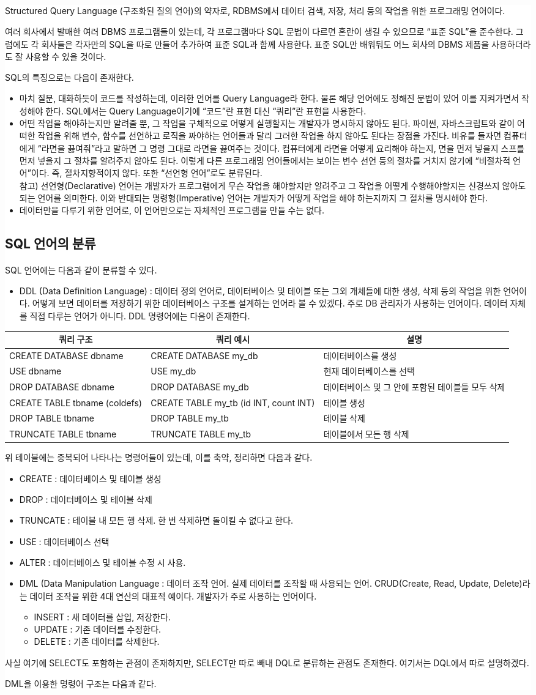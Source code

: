 Structured Query Language (구조화된 질의 언어)의 약자로, RDBMS에서 데이터 검색, 저장, 처리 등의 작업을 위한 프로그래밍 언어이다. 

여러 회사에서 발매한 여러 DBMS 프로그램들이 있는데, 각 프로그램마다 SQL 문법이 다르면 혼란이 생길 수 있으므로 “표준 SQL”을 준수한다. 그럼에도 각 회사들은 각자만의 SQL을 따로 만들어 추가하여 표준 SQL과 함께 사용한다. 표준 SQL만 배워둬도 어느 회사의 DBMS 제품을 사용하더라도 잘 사용할 수 있을 것이다. 

SQL의 특징으로는 다음이 존재한다. 

- 마치 질문, 대화하듯이 코드를 작성하는데, 이러한 언어를 Query Language라 한다. 물론 해당 언어에도 정해진 문법이 있어 이를 지켜가면서 작성해야 한다. SQL에서는 Query Language이기에 “코드”란 표현 대신 “쿼리”란 표현을 사용한다.
- 어떤 작업을 해야하는지만 알려줄 뿐, 그 작업을 구체적으로 어떻게 실행할지는 개발자가 명시하지 않아도 된다. 파이썬, 자바스크립트와 같이 어떠한 작업을 위해 변수, 함수를 선언하고 로직을 짜야하는 언어들과 달리 그러한 작업을 하지 않아도 된다는 장점을 가진다. 비유를 들자면 컴퓨터에게 “라면을 끓여줘”라고 말하면 그 명령 그대로 라면을 끓여주는 것이다. 컴퓨터에게 라면을 어떻게 요리해야 하는지, 면을 먼저 넣을지 스프를 먼저 넣을지 그 절차를 알려주지 않아도 된다. 이렇게 다른 프로그래밍 언어들에서는 보이는 변수 선언 등의 절차를 거치지 않기에 “비절차적 언어”이다. 즉, 절차지향적이지 않다. 또한 “선언형 언어”로도 분류된다.  
참고) 선언형(Declarative) 언어는 개발자가 프로그램에게 무슨 작업을 해야할지만 알려주고 그 작업을 어떻게 수행해야할지는 신경쓰지 않아도 되는 언어를 의미한다. 이와 반대되는 명령형(Imperative) 언어는 개발자가 어떻게 작업을 해야 하는지까지 그 절차를 명시해야 한다.
- 데이터만을 다루기 위한 언어로, 이 언어만으로는 자체적인 프로그램을 만들 수는 없다.

## SQL 언어의 분류

SQL 언어에는 다음과 같이 분류할 수 있다.

- DDL (Data Definition Language) : 데이터 정의 언어로, 데이터베이스 및 테이블 또는 그외 개체들에 대한 생성, 삭제 등의 작업을 위한 언어이다. 어떻게 보면 데이터를 저장하기 위한 데이터베이스 구조를 설계하는 언어라 볼 수 있겠다. 주로 DB 관리자가 사용하는 언어이다. 데이터 자체를 직접 다루는 언어가 아니다. DDL 명령어에는 다음이 존재한다.

| 쿼리 구조 | 쿼리 예시 | 설명 |
| --- | --- | --- |
| CREATE DATABASE dbname | CREATE DATABASE my_db | 데이터베이스를 생성 |
| USE dbname | USE my_db | 현재 데이터베이스를 선택 |
| DROP DATABASE dbname | DROP DATABASE my_db | 데이터베이스 및 그 안에 포함된 테이블들 모두 삭제 |
| CREATE TABLE tbname (coldefs) | CREATE TABLE my_tb (id INT, count INT) | 테이블 생성 |
| DROP TABLE tbname | DROP TABLE my_tb | 테이블 삭제 |
| TRUNCATE TABLE tbname | TRUNCATE TABLE my_tb | 테이블에서 모든 행 삭제 |

위 테이블에는 중복되어 나타나는 명령어들이 있는데, 이를 축약, 정리하면 다음과 같다. 

- CREATE : 데이터베이스 및 테이블 생성
- DROP : 데이터베이스 및 테이블 삭제
- TRUNCATE : 테이블 내 모든 행 삭제. 한 번 삭제하면 돌이킬 수 없다고 한다.
- USE : 데이터베이스 선택
- ALTER : 데이터베이스 및 테이블 수정 시 사용.

- DML (Data Manipulation Language : 데이터 조작 언어. 실제 데이터를 조작할 때 사용되는 언어. CRUD(Create, Read, Update, Delete)라는 데이터 조작을 위한 4대 연산의 대표적 예이다. 개발자가 주로 사용하는 언어이다.
    - INSERT : 새 데이터를 삽입, 저장한다.
    - UPDATE : 기존 데이터를 수정한다.
    - DELETE : 기존 데이터를 삭제한다.

사실 여기에 SELECT도 포함하는 관점이 존재하지만, SELECT만 따로 빼내 DQL로 분류하는 관점도 존재한다. 여기서는 DQL에서 따로 설명하겠다. 

DML을 이용한 명령어 구조는 다음과 같다. 
